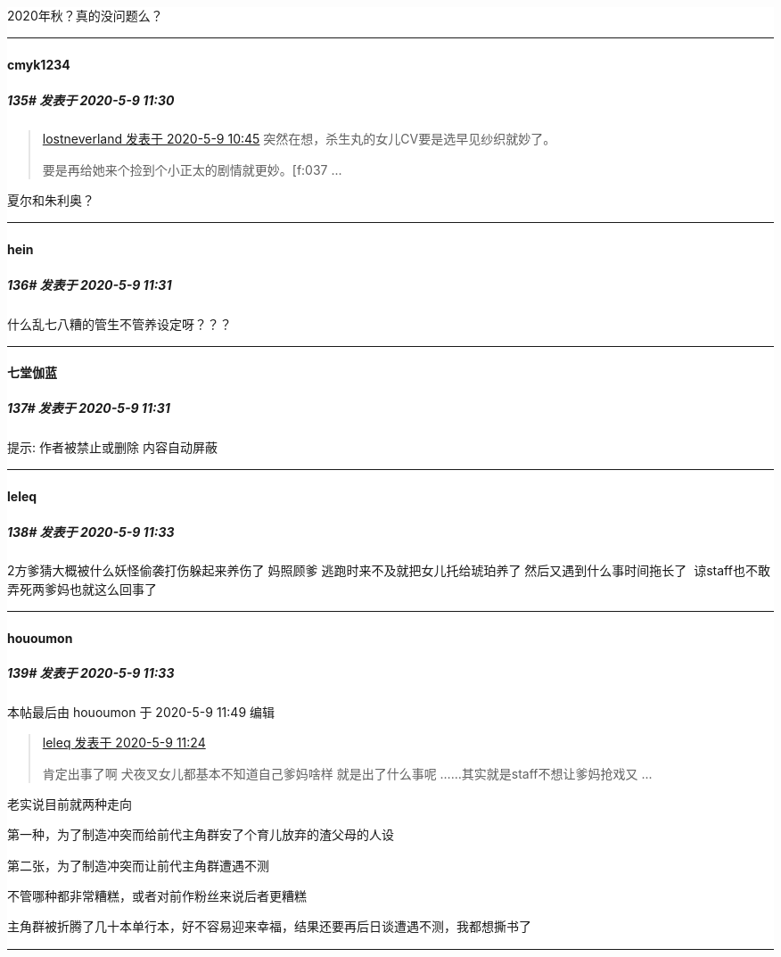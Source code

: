 2020年秋？真的没问题么？

*****

####  cmyk1234  
##### 135#       发表于 2020-5-9 11:30

<blockquote><a href="httphttps://bbs.saraba1st.com/2b/forum.php?mod=redirect&amp;goto=findpost&amp;pid=47353866&amp;ptid=1930252" target="_blank">lostneverland 发表于 2020-5-9 10:45</a>
突然在想，杀生丸的女儿CV要是选早见纱织就妙了。

要是再给她来个捡到个小正太的剧情就更妙。[f:037 ...</blockquote>
夏尔和朱利奥？

*****

####  hein  
##### 136#       发表于 2020-5-9 11:31

什么乱七八糟的管生不管养设定呀？？？

*****

####  七堂伽蓝  
##### 137#       发表于 2020-5-9 11:31

提示: 作者被禁止或删除 内容自动屏蔽

*****

####  leleq  
##### 138#       发表于 2020-5-9 11:33

2方爹猜大概被什么妖怪偷袭打伤躲起来养伤了 妈照顾爹 逃跑时来不及就把女儿托给琥珀养了 然后又遇到什么事时间拖长了  谅staff也不敢弄死两爹妈也就这么回事了

*****

####  hououmon  
##### 139#       发表于 2020-5-9 11:33

 本帖最后由 hououmon 于 2020-5-9 11:49 编辑 
<blockquote><a href="httphttps://bbs.saraba1st.com/2b/forum.php?mod=redirect&amp;goto=findpost&amp;pid=47354335&amp;ptid=1930252" target="_blank">leleq 发表于 2020-5-9 11:24</a>

肯定出事了啊 犬夜叉女儿都基本不知道自己爹妈啥样 就是出了什么事呢 ……其实就是staff不想让爹妈抢戏又 ...</blockquote>
老实说目前就两种走向

第一种，为了制造冲突而给前代主角群安了个育儿放弃的渣父母的人设

第二张，为了制造冲突而让前代主角群遭遇不测

不管哪种都非常糟糕，或者对前作粉丝来说后者更糟糕

主角群被折腾了几十本单行本，好不容易迎来幸福，结果还要再后日谈遭遇不测，我都想撕书了

*****

